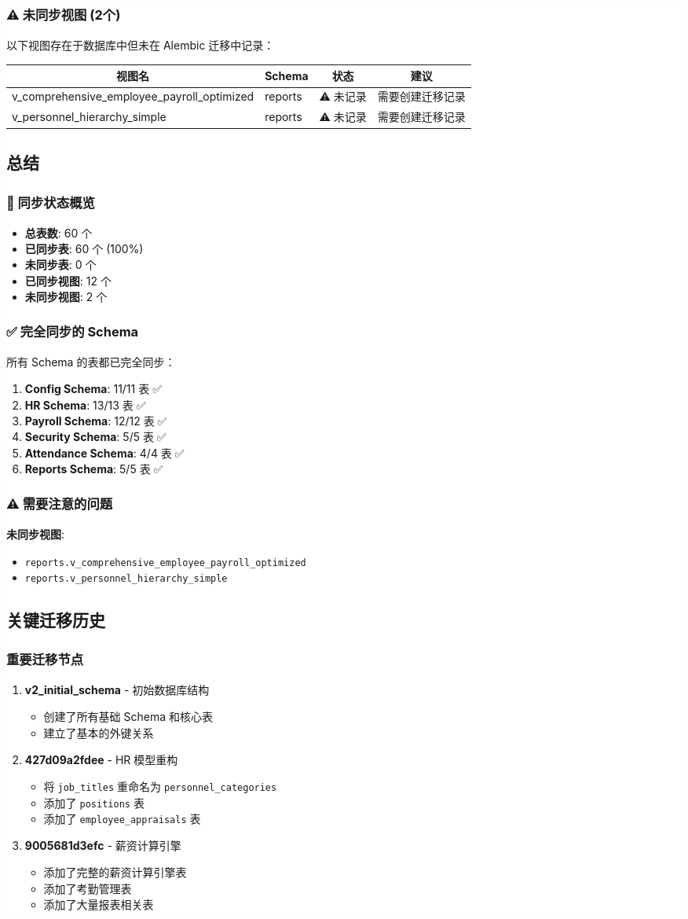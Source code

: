 ### ⚠️ 未同步视图 (2个)

以下视图存在于数据库中但未在 Alembic 迁移中记录：

| 视图名 | Schema | 状态 | 建议 |
|--------|--------|------|------|
| v_comprehensive_employee_payroll_optimized | reports | ⚠️ 未记录 | 需要创建迁移记录 |
| v_personnel_hierarchy_simple | reports | ⚠️ 未记录 | 需要创建迁移记录 |

## 总结

### 🎯 同步状态概览

- **总表数**: 60 个
- **已同步表**: 60 个 (100%)
- **未同步表**: 0 个
- **已同步视图**: 12 个
- **未同步视图**: 2 个

### ✅ 完全同步的 Schema

所有 Schema 的表都已完全同步：

1. **Config Schema**: 11/11 表 ✅
2. **HR Schema**: 13/13 表 ✅
3. **Payroll Schema**: 12/12 表 ✅
4. **Security Schema**: 5/5 表 ✅
5. **Attendance Schema**: 4/4 表 ✅
6. **Reports Schema**: 5/5 表 ✅

### ⚠️ 需要注意的问题

**未同步视图**:
- `reports.v_comprehensive_employee_payroll_optimized`
- `reports.v_personnel_hierarchy_simple`

## 关键迁移历史

### 重要迁移节点

1. **v2_initial_schema** - 初始数据库结构
   - 创建了所有基础 Schema 和核心表
   - 建立了基本的外键关系

2. **427d09a2fdee** - HR 模型重构
   - 将 `job_titles` 重命名为 `personnel_categories`
   - 添加了 `positions` 表
   - 添加了 `employee_appraisals` 表

3. **9005681d3efc** - 薪资计算引擎
   - 添加了完整的薪资计算引擎表
   - 添加了考勤管理表
   - 添加了大量报表相关表
